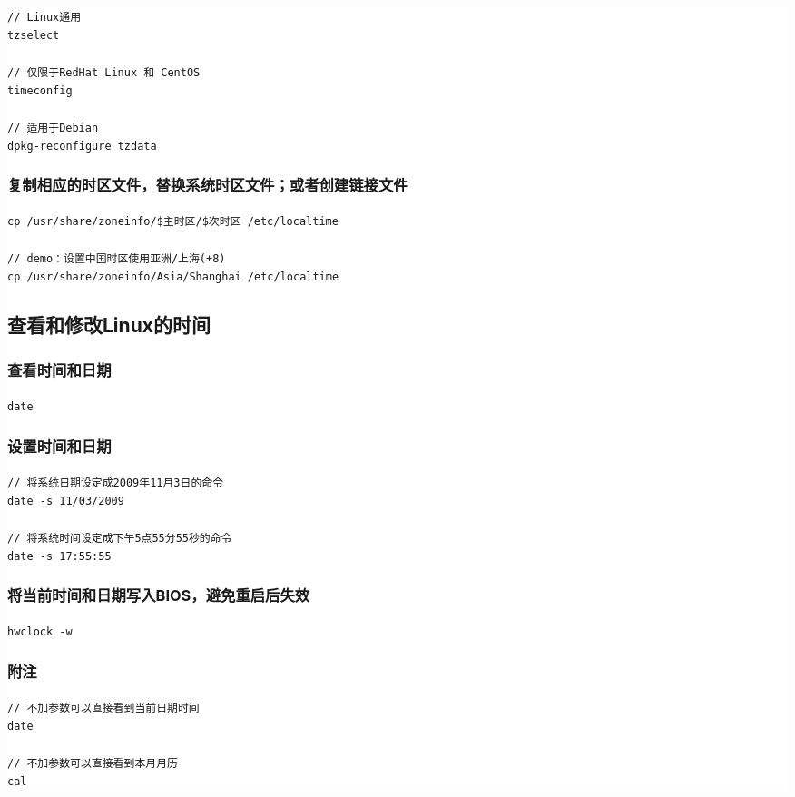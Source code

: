 ```
// Linux通用
tzselect

// 仅限于RedHat Linux 和 CentOS
timeconfig

// 适用于Debian
dpkg-reconfigure tzdata
```

### 复制相应的时区文件，替换系统时区文件；或者创建链接文件

```
cp /usr/share/zoneinfo/$主时区/$次时区 /etc/localtime

// demo：设置中国时区使用亚洲/上海(+8)
cp /usr/share/zoneinfo/Asia/Shanghai /etc/localtime
```

## 查看和修改Linux的时间

### 查看时间和日期

```
date
```

### 设置时间和日期

```
// 将系统日期设定成2009年11月3日的命令
date -s 11/03/2009

// 将系统时间设定成下午5点55分55秒的命令
date -s 17:55:55
```

### 将当前时间和日期写入BIOS，避免重启后失效

```
hwclock -w
```

### 附注

```
// 不加参数可以直接看到当前日期时间
date

// 不加参数可以直接看到本月月历
cal
```
